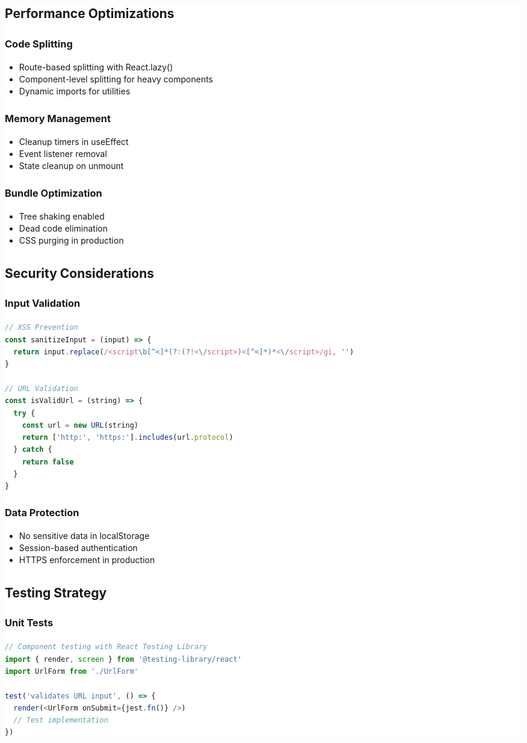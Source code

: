 ## Performance Optimizations

### Code Splitting
- Route-based splitting with React.lazy()
- Component-level splitting for heavy components
- Dynamic imports for utilities

### Memory Management
- Cleanup timers in useEffect
- Event listener removal
- State cleanup on unmount

### Bundle Optimization
- Tree shaking enabled
- Dead code elimination
- CSS purging in production

## Security Considerations

### Input Validation
```javascript
// XSS Prevention
const sanitizeInput = (input) => {
  return input.replace(/<script\b[^<]*(?:(?!<\/script>)<[^<]*)*<\/script>/gi, '')
}

// URL Validation
const isValidUrl = (string) => {
  try {
    const url = new URL(string)
    return ['http:', 'https:'].includes(url.protocol)
  } catch {
    return false
  }
}
```

### Data Protection
- No sensitive data in localStorage
- Session-based authentication
- HTTPS enforcement in production

## Testing Strategy

### Unit Tests
```javascript
// Component testing with React Testing Library
import { render, screen } from '@testing-library/react'
import UrlForm from './UrlForm'

test('validates URL input', () => {
  render(<UrlForm onSubmit={jest.fn()} />)
  // Test implementation
})
```

